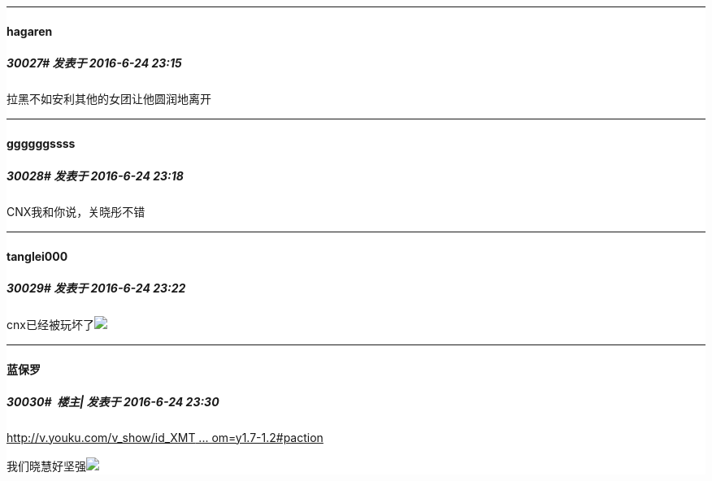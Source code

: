 


*****

####  hagaren  
##### 30027#       发表于 2016-6-24 23:15




拉黑不如安利其他的女团让他圆润地离开







*****

####  ggggggssss  
##### 30028#       发表于 2016-6-24 23:18




CNX我和你说，关晓彤不错







*****

####  tanglei000  
##### 30029#       发表于 2016-6-24 23:22




cnx已经被玩坏了<img src="https://static.saraba1st.com/image/smiley/face/12.gif" referrerpolicy="no-referrer">







*****

####  蓝保罗  
##### 30030#         楼主| 发表于 2016-6-24 23:30



[http://v.youku.com/v_show/id_XMT ... om=y1.7-1.2#paction](http://v.youku.com/v_show/id_XMTYxOTYwNDk4OA==.html?from=y1.7-1.2#paction)


我们晓慧好坚强<img src="https://static.saraba1st.com/image/smiley/face/178.gif" referrerpolicy="no-referrer">





